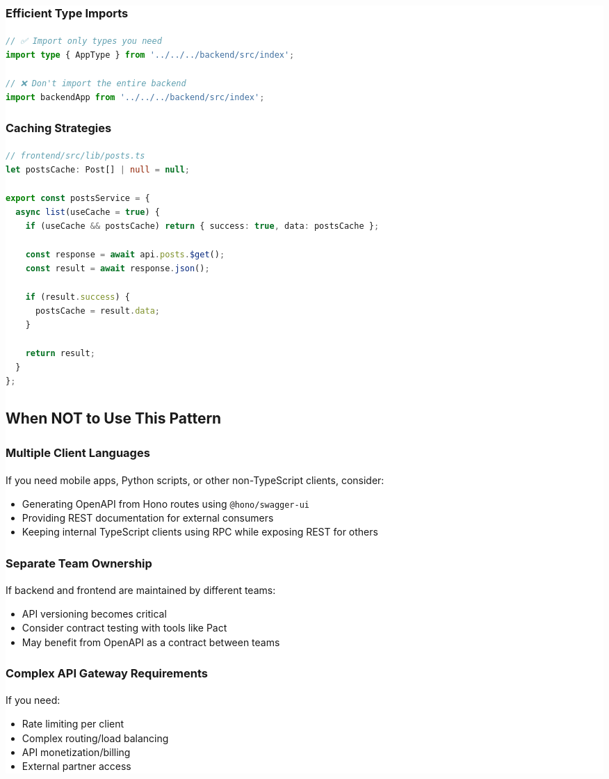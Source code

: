 ### Efficient Type Imports
```typescript
// ✅ Import only types you need
import type { AppType } from '../../../backend/src/index';

// ❌ Don't import the entire backend
import backendApp from '../../../backend/src/index';
```

### Caching Strategies
```typescript
// frontend/src/lib/posts.ts
let postsCache: Post[] | null = null;

export const postsService = {
  async list(useCache = true) {
    if (useCache && postsCache) return { success: true, data: postsCache };
    
    const response = await api.posts.$get();
    const result = await response.json();
    
    if (result.success) {
      postsCache = result.data;
    }
    
    return result;
  }
};
```

## When NOT to Use This Pattern

### Multiple Client Languages
If you need mobile apps, Python scripts, or other non-TypeScript clients, consider:
- Generating OpenAPI from Hono routes using `@hono/swagger-ui`
- Providing REST documentation for external consumers
- Keeping internal TypeScript clients using RPC while exposing REST for others

### Separate Team Ownership
If backend and frontend are maintained by different teams:
- API versioning becomes critical
- Consider contract testing with tools like Pact
- May benefit from OpenAPI as a contract between teams

### Complex API Gateway Requirements
If you need:
- Rate limiting per client
- Complex routing/load balancing  
- API monetization/billing
- External partner access
